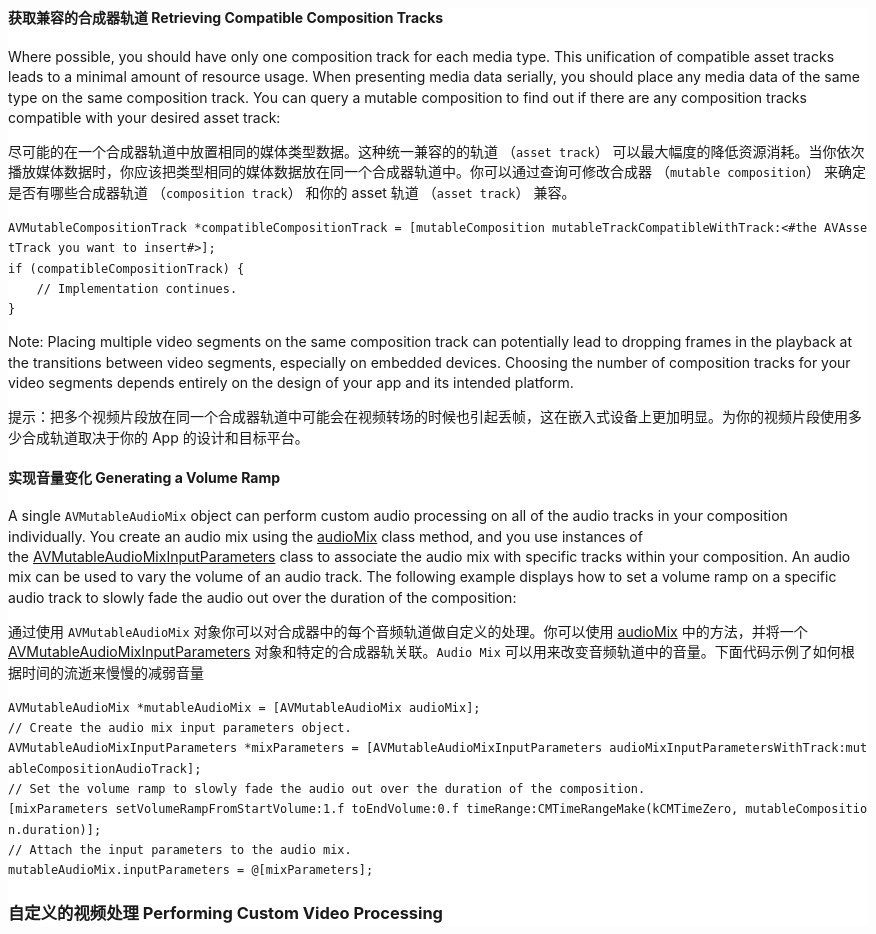 
#### 获取兼容的合成器轨道 Retrieving Compatible Composition Tracks

Where possible, you should have only one composition track for each media type. This unification of compatible asset tracks leads to a minimal amount of resource usage. When presenting media data serially, you should place any media data of the same type on the same composition track. You can query a mutable composition to find out if there are any composition tracks compatible with your desired asset track:

尽可能的在一个合成器轨道中放置相同的媒体类型数据。这种统一兼容的的轨道 （`asset track`） 可以最大幅度的降低资源消耗。当你依次播放媒体数据时，你应该把类型相同的媒体数据放在同一个合成器轨道中。你可以通过查询可修改合成器 （`mutable composition`） 来确定是否有哪些合成器轨道 （`composition track`） 和你的 asset 轨道  （`asset track`） 兼容。

	AVMutableCompositionTrack *compatibleCompositionTrack = [mutableComposition mutableTrackCompatibleWithTrack:<#the AVAssetTrack you want to insert#>];
	if (compatibleCompositionTrack) {
	    // Implementation continues.
	}

Note: Placing multiple video segments on the same composition track can potentially lead to dropping frames in the playback at the transitions between video segments, especially on embedded devices. Choosing the number of composition tracks for your video segments depends entirely on the design of your app and its intended platform.


提示：把多个视频片段放在同一个合成器轨道中可能会在视频转场的时候也引起丢帧，这在嵌入式设备上更加明显。为你的视频片段使用多少合成轨道取决于你的 App 的设计和目标平台。

#### 实现音量变化 Generating a Volume Ramp

A single `AVMutableAudioMix` object can perform custom audio processing on all of the audio tracks in your composition individually. You create an audio mix using the [audioMix](https://developer.apple.com/documentation/avfoundation/avmutableaudiomix/1560973-audiomix) class method, and you use instances of the [AVMutableAudioMixInputParameters](https://developer.apple.com/documentation/avfoundation/avmutableaudiomixinputparameters) class to associate the audio mix with specific tracks within your composition. An audio mix can be used to vary the volume of an audio track. The following example displays how to set a volume ramp on a specific audio track to slowly fade the audio out over the duration of the composition:

通过使用 `AVMutableAudioMix` 对象你可以对合成器中的每个音频轨道做自定义的处理。你可以使用 [audioMix](https://developer.apple.com/documentation/avfoundation/avmutableaudiomix/1560973-audiomix) 中的方法，并将一个 [AVMutableAudioMixInputParameters](https://developer.apple.com/documentation/avfoundation/avmutableaudiomixinputparameters) 对象和特定的合成器轨关联。`Audio Mix` 可以用来改变音频轨道中的音量。下面代码示例了如何根据时间的流逝来慢慢的减弱音量

	AVMutableAudioMix *mutableAudioMix = [AVMutableAudioMix audioMix];
	// Create the audio mix input parameters object.
	AVMutableAudioMixInputParameters *mixParameters = [AVMutableAudioMixInputParameters audioMixInputParametersWithTrack:mutableCompositionAudioTrack];
	// Set the volume ramp to slowly fade the audio out over the duration of the composition.
	[mixParameters setVolumeRampFromStartVolume:1.f toEndVolume:0.f timeRange:CMTimeRangeMake(kCMTimeZero, mutableComposition.duration)];
	// Attach the input parameters to the audio mix.
	mutableAudioMix.inputParameters = @[mixParameters];
	

### 自定义的视频处理 Performing Custom Video Processing
